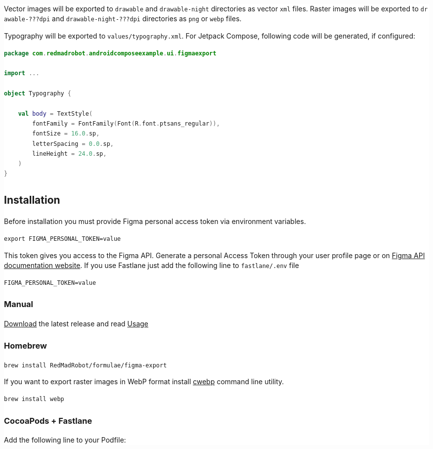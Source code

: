 Vector images will be exported to `drawable` and `drawable-night` directories as vector `xml` files.
Raster images will be exported to `drawable-???dpi` and `drawable-night-???dpi` directories as `png` or `webp` files.

Typography will be exported to `values/typography.xml`. For Jetpack Compose, following code will be generated, if configured:

```kotlin
package com.redmadrobot.androidcomposeexample.ui.figmaexport

import ...

object Typography {

    val body = TextStyle(
        fontFamily = FontFamily(Font(R.font.ptsans_regular)),
        fontSize = 16.0.sp,
        letterSpacing = 0.0.sp,
        lineHeight = 24.0.sp,
    )
}
```

## Installation

 Before installation you must provide Figma personal access token via environment variables.

 ```export FIGMA_PERSONAL_TOKEN=value```

 This token gives you access to the Figma API. Generate a personal Access Token through your user profile page or on [Figma API documentation website](https://www.figma.com/developers/api#access-tokens). If you use Fastlane just add the following line to `fastlane/.env` file

 ```FIGMA_PERSONAL_TOKEN=value```

### Manual
[Download](https://github.com/RedMadRobot/figma-export/releases) the latest release and read [Usage](#usage)

### Homebrew

```bash
brew install RedMadRobot/formulae/figma-export
```

If you want to export raster images in WebP format install [cwebp](https://developers.google.com/speed/webp/docs/using) command line utility.

```bash
brew install webp
```

### CocoaPods + Fastlane
Add the following line to your Podfile:
